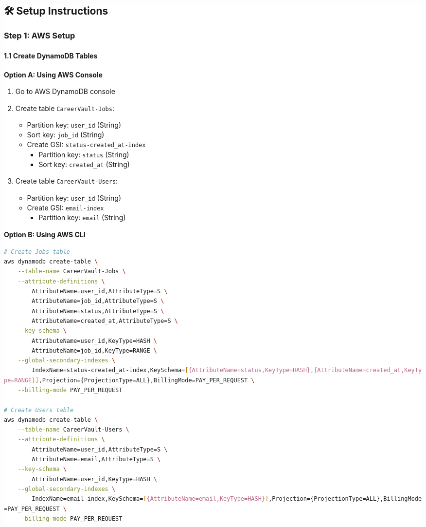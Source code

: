 ## 🛠️ Setup Instructions

### Step 1: AWS Setup

#### 1.1 Create DynamoDB Tables

**Option A: Using AWS Console**
1. Go to AWS DynamoDB console
2. Create table `CareerVault-Jobs`:
   - Partition key: `user_id` (String)
   - Sort key: `job_id` (String)
   - Create GSI: `status-created_at-index`
     - Partition key: `status` (String)
     - Sort key: `created_at` (String)

3. Create table `CareerVault-Users`:
   - Partition key: `user_id` (String)
   - Create GSI: `email-index`
     - Partition key: `email` (String)

**Option B: Using AWS CLI**
```bash
# Create Jobs table
aws dynamodb create-table \
    --table-name CareerVault-Jobs \
    --attribute-definitions \
        AttributeName=user_id,AttributeType=S \
        AttributeName=job_id,AttributeType=S \
        AttributeName=status,AttributeType=S \
        AttributeName=created_at,AttributeType=S \
    --key-schema \
        AttributeName=user_id,KeyType=HASH \
        AttributeName=job_id,KeyType=RANGE \
    --global-secondary-indexes \
        IndexName=status-created_at-index,KeySchema=[{AttributeName=status,KeyType=HASH},{AttributeName=created_at,KeyType=RANGE}],Projection={ProjectionType=ALL},BillingMode=PAY_PER_REQUEST \
    --billing-mode PAY_PER_REQUEST

# Create Users table
aws dynamodb create-table \
    --table-name CareerVault-Users \
    --attribute-definitions \
        AttributeName=user_id,AttributeType=S \
        AttributeName=email,AttributeType=S \
    --key-schema \
        AttributeName=user_id,KeyType=HASH \
    --global-secondary-indexes \
        IndexName=email-index,KeySchema=[{AttributeName=email,KeyType=HASH}],Projection={ProjectionType=ALL},BillingMode=PAY_PER_REQUEST \
    --billing-mode PAY_PER_REQUEST
```
